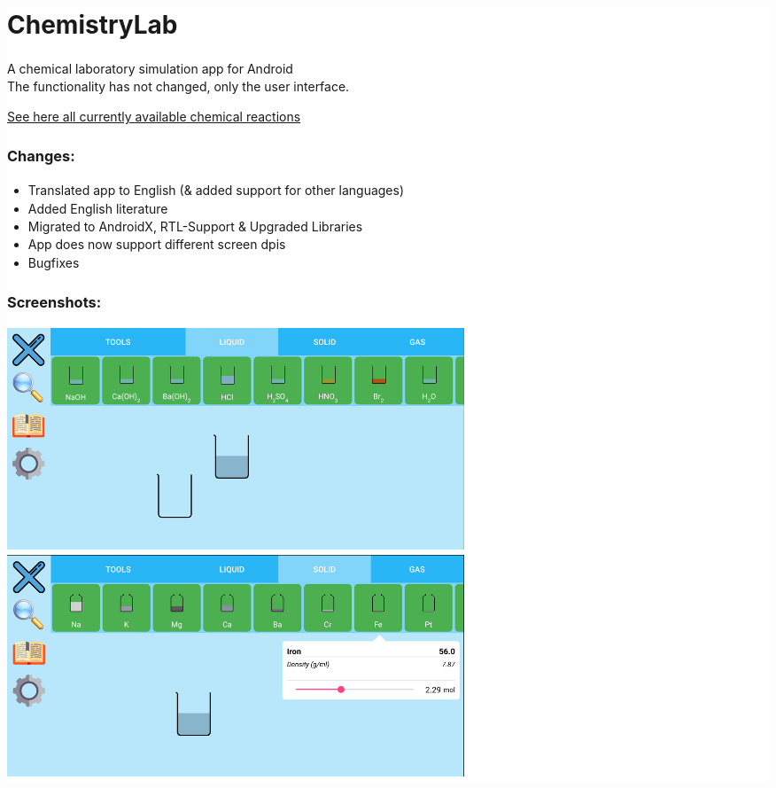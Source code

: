 # ChemistryLab
A chemical laboratory simulation app for Android  
The functionality has not changed, only the user interface.

<a href="https://github.com/FihlaTV/ChemistryLab/blob/master/CHEMISTRY.md">See here all currently available chemical reactions</a>

### Changes:
 - Translated app to English (& added support for other languages)
 - Added English literature
 - Migrated to AndroidX, RTL-Support & Upgraded Libraries
 - App does now support different screen dpis
 - Bugfixes

### Screenshots:
<img src="https://github.com/FihlaTV/ChemistryLab/raw/master/fastlane/metadata/android/en/images/phoneScreenshots/1.png" width="60%">
<img src="https://github.com/FihlaTV/ChemistryLab/raw/master/fastlane/metadata/android/en/images/phoneScreenshots/2.png" width="60%">